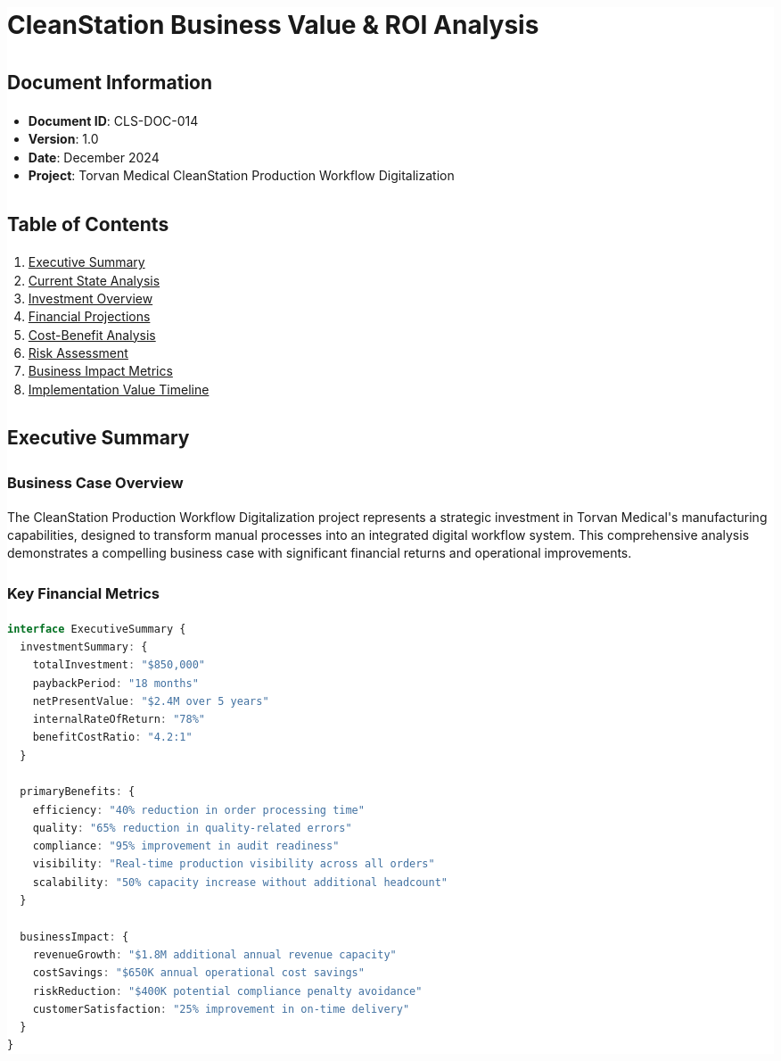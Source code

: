 # CleanStation Business Value & ROI Analysis

## Document Information
- **Document ID**: CLS-DOC-014
- **Version**: 1.0
- **Date**: December 2024
- **Project**: Torvan Medical CleanStation Production Workflow Digitalization

## Table of Contents
1. [Executive Summary](#executive-summary)
2. [Current State Analysis](#current-state-analysis)
3. [Investment Overview](#investment-overview)
4. [Financial Projections](#financial-projections)
5. [Cost-Benefit Analysis](#cost-benefit-analysis)
6. [Risk Assessment](#risk-assessment)
7. [Business Impact Metrics](#business-impact-metrics)
8. [Implementation Value Timeline](#implementation-value-timeline)

## Executive Summary

### Business Case Overview
The CleanStation Production Workflow Digitalization project represents a strategic investment in Torvan Medical's manufacturing capabilities, designed to transform manual processes into an integrated digital workflow system. This comprehensive analysis demonstrates a compelling business case with significant financial returns and operational improvements.

### Key Financial Metrics
```typescript
interface ExecutiveSummary {
  investmentSummary: {
    totalInvestment: "$850,000"
    paybackPeriod: "18 months"
    netPresentValue: "$2.4M over 5 years"
    internalRateOfReturn: "78%"
    benefitCostRatio: "4.2:1"
  }
  
  primaryBenefits: {
    efficiency: "40% reduction in order processing time"
    quality: "65% reduction in quality-related errors"
    compliance: "95% improvement in audit readiness"
    visibility: "Real-time production visibility across all orders"
    scalability: "50% capacity increase without additional headcount"
  }
  
  businessImpact: {
    revenueGrowth: "$1.8M additional annual revenue capacity"
    costSavings: "$650K annual operational cost savings"
    riskReduction: "$400K potential compliance penalty avoidance"
    customerSatisfaction: "25% improvement in on-time delivery"
  }
}
```
